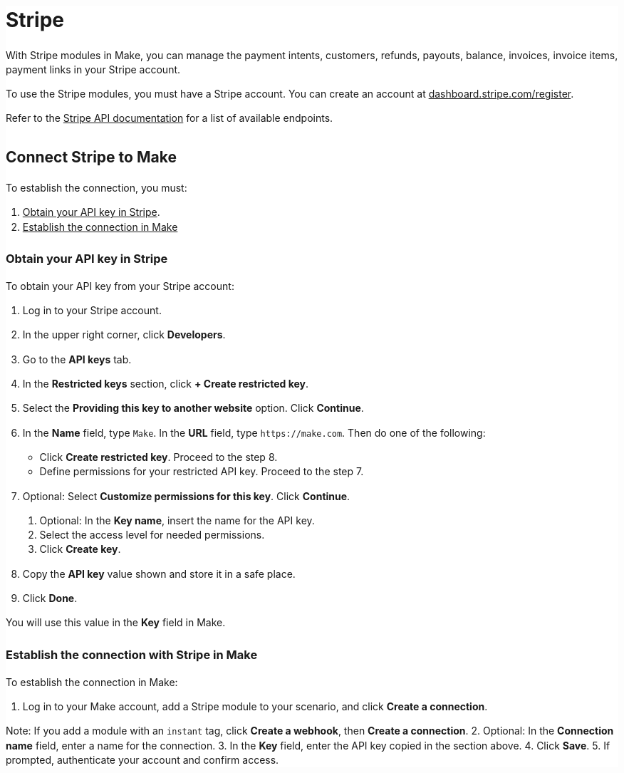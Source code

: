 Stripe
======

With Stripe modules in Make, you can manage the payment intents, customers, refunds, payouts, balance, invoices, invoice items, payment links in your Stripe account.

To use the Stripe modules, you must have a Stripe account. You can create an account at [dashboard.stripe.com/register](https://dashboard.stripe.com/register).

Refer to the [Stripe API documentation](https://docs.stripe.com/api) for a list of available endpoints.

Connect Stripe to Make
----------------------

To establish the connection, you must:

1. [Obtain your API key in Stripe](urn:resource:component:2438321/section-idm4586212815076834333296271564).
2. [Establish the connection in Make](urn:resource:component:2438321/section-idm4549301338262434333299722114)
### Obtain your API key in Stripe

To obtain your API key from your Stripe account:

1. Log in to your Stripe account.
2. In the upper right corner, click **Developers**.
3. Go to the **API keys** tab.
4. In the **Restricted keys** section, click **+ Create restricted key**.
5. Select the **Providing this key to another website** option. Click **Continue**.
6. In the **Name** field, type `Make`. In the **URL** field, type `https://make.com`. Then do one of the following:


	* Click **Create restricted key**. Proceed to the step 8.
	* Define permissions for your restricted API key. Proceed to the step 7.
7. Optional: Select **Customize permissions for this key**. Click **Continue**.


	1. Optional: In the **Key name**, insert the name for the API key.
	2. Select the access level for needed permissions.
	3. Click **Create key**.
8. Copy the **API key** value shown and store it in a safe place.
9. Click **Done**.

You will use this value in the **Key** field in Make.

### Establish the connection with Stripe in Make

To establish the connection in Make:

1. Log in to your Make account, add a Stripe module to your scenario, and click **Create a connection**.

Note: If you add a module with an `instant` tag, click **Create a webhook**, then **Create a connection**.
2. Optional: In the **Connection name** field, enter a name for the connection.
3. In the **Key** field, enter the API key copied in the section above.
4. Click **Save**.
5. If prompted, authenticate your account and confirm access.

